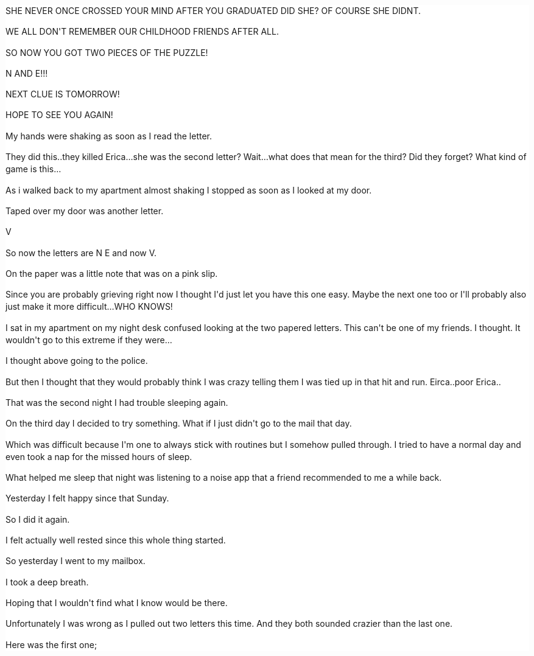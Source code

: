 SHE NEVER ONCE CROSSED YOUR MIND AFTER YOU GRADUATED DID SHE? OF COURSE SHE DIDNT. 

WE ALL DON'T REMEMBER OUR CHILDHOOD FRIENDS AFTER ALL. 

SO NOW YOU GOT TWO PIECES OF THE PUZZLE! 

N AND E!!! 

NEXT CLUE IS TOMORROW! 

HOPE TO SEE YOU AGAIN! 

My hands were shaking as soon as I read the letter. 

They did this..they killed Erica…she was the second letter? Wait…what does that mean for the third? Did they forget? What kind of game is this… 

As i walked back to my apartment almost shaking I stopped as soon as I looked at my door. 

Taped over my door was another letter. 

V

So now the letters are N E and now V.

On the paper was a little note that was on a pink slip. 

Since you are probably grieving right now I thought I'd just let you have this one easy. Maybe the next one too or I'll probably also just make it more difficult…WHO KNOWS! 

I sat in my apartment on my night desk confused looking at the two papered letters. This can't be one of my friends. I thought. It wouldn't go to this extreme if they were… 

I thought above going to the police. 

But then I thought that they would probably think I was crazy telling them I was tied up in that hit and run. Eirca..poor Erica.. 

That was the second night I had trouble sleeping again.

On the third day I decided to try something. What if I just didn't go to the mail that day.

Which was difficult because I'm one to always stick with routines but I somehow pulled through. I tried to have a normal day and even took a nap for the missed hours of sleep. 

What helped me sleep that night was listening to a noise app that a friend recommended to me a while back. 

Yesterday I felt happy since that Sunday. 

So I did it again. 

I felt actually well rested since this whole thing started. 

So yesterday I went to my mailbox.

I took a deep breath.

Hoping that I wouldn't find what I know would be there. 

Unfortunately I was wrong as I pulled out two letters this time. And they both sounded crazier than the last one.

Here was the first one;
